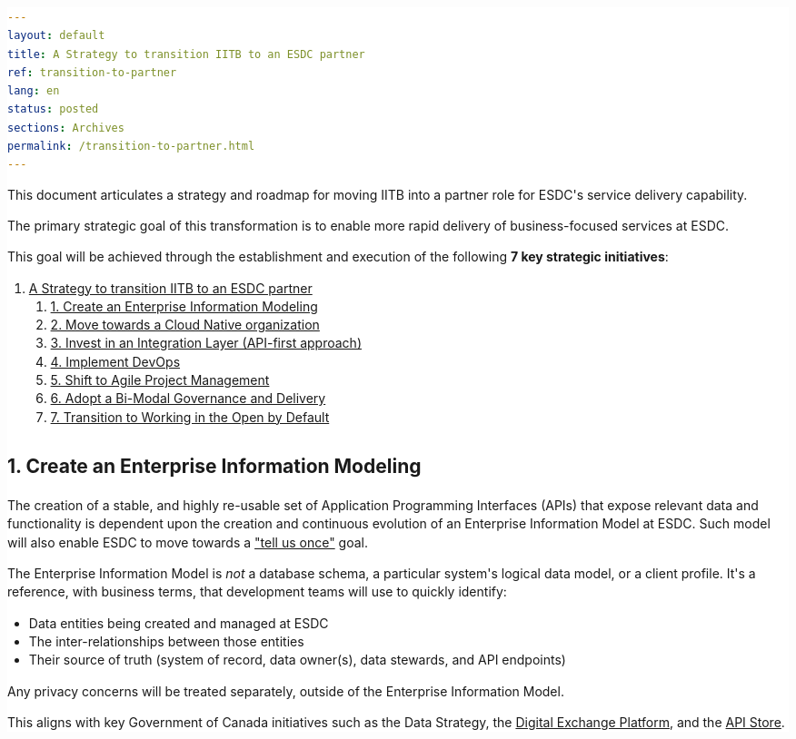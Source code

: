 ```yaml
---
layout: default
title: A Strategy to transition IITB to an ESDC partner
ref: transition-to-partner
lang: en
status: posted
sections: Archives
permalink: /transition-to-partner.html
---
```


This document articulates a strategy and roadmap for moving IITB into a partner role for ESDC's service delivery capability.

The primary strategic goal of this transformation is to enable more rapid delivery of business-focused services at ESDC.

This goal will be achieved through the establishment and execution of the following **7 key strategic initiatives**:

1. [A Strategy to transition IITB to an ESDC partner](#a-strategy-to-transition-iitb-to-an-esdc-partner)
   1. [1. Create an Enterprise Information Modeling](#1-create-an-enterprise-information-modeling)
   2. [2. Move towards a Cloud Native organization](#2-move-towards-a-cloud-native-organization)
   3. [3. Invest in an Integration Layer (API-first approach)](#3-invest-in-an-integration-layer-api-first-approach)
   4. [4. Implement DevOps](#4-implement-devops)
   5. [5. Shift to Agile Project Management](#5-shift-to-agile-project-management)
   6. [6. Adopt a Bi-Modal Governance and Delivery](#6-adopt-a-bi-modal-governance-and-delivery)
   7. [7. Transition to Working in the Open by Default](#7-transition-to-working-in-the-open-by-default)

## 1. Create an Enterprise Information Modeling

The creation of a stable, and highly re-usable set of Application Programming Interfaces (APIs) that expose relevant data and functionality is dependent upon the creation and continuous evolution of an Enterprise Information Model at ESDC.
Such model will also enable ESDC to move towards a ["tell us once"](https://www.canada.ca/en/government/system/digital-government/digital-operations-strategic-plan-2018-2022.html) goal.

The Enterprise Information Model is *not* a database schema, a particular system's logical data model, or a client profile.
It's a reference, with business terms, that development teams will use to quickly identify:

- Data entities being created and managed at ESDC
- The inter-relationships between those entities
- Their source of truth (system of record, data owner(s), data stewards, and API endpoints)

Any privacy concerns will be treated separately, outside of the Enterprise Information Model.

This aligns with key Government of Canada initiatives such as the Data Strategy, the [Digital Exchange Platform](https://www.google.com/url?sa=t&rct=j&q=&esrc=s&source=web&cd=1&cad=rja&uact=8&ved=2ahUKEwjMo6T5gavjAhXkUN8KHchmBCkQFjAAegQIARAC&url=https%3A%2F%2Fciostrategycouncil.com%2Fwp-content%2Fuploads%2F2019%2F02%2FCanadas-Digital-Backbone-EN-Teresa.pdf&usg=AOvVaw0zdHuX2nso41PyGuBT-n6q), and the [API Store](https://api.canada.ca/en/homepage).
